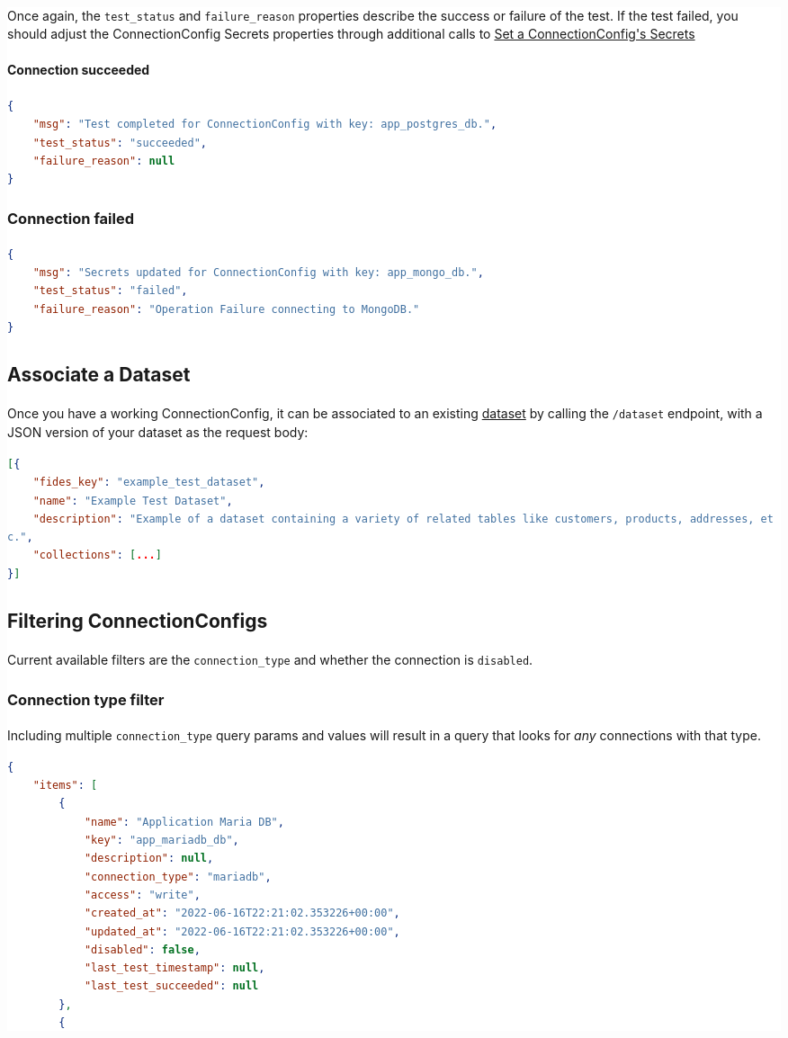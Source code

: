 Once again, the `test_status` and `failure_reason` properties describe the success or failure of the test. If the test failed,
you should adjust the ConnectionConfig Secrets properties through additional calls to [Set a ConnectionConfig's Secrets](/fidesops/api#operations-Connections-put_connection_config_secrets_api_v1_connection__connection_key__secret_put)


#### Connection succeeded

```json
{
    "msg": "Test completed for ConnectionConfig with key: app_postgres_db.",
    "test_status": "succeeded",
    "failure_reason": null
}
```

### Connection failed

```json
{
    "msg": "Secrets updated for ConnectionConfig with key: app_mongo_db.",
    "test_status": "failed",
    "failure_reason": "Operation Failure connecting to MongoDB."
}
```

## Associate a Dataset
Once you have a working ConnectionConfig, it can be associated to an existing [dataset](datasets.md) by calling the `/dataset` endpoint, with a JSON version of your dataset as the request body:

```json title="<code>PATCH /api/v1/connection/my_connection_key/dataset</code>"
[{
    "fides_key": "example_test_dataset",
    "name": "Example Test Dataset",
    "description": "Example of a dataset containing a variety of related tables like customers, products, addresses, etc.",
    "collections": [...]
}]
```

## Filtering ConnectionConfigs

Current available filters are the `connection_type` and whether the connection is `disabled`.

### Connection type filter

Including multiple `connection_type` query params and values will result in a query that looks for 
*any* connections with that type.

```json title="<code>GET api/v1//connection/?connection_type=mariadb&connection_type=postgres</code>"
{
    "items": [
        {
            "name": "Application Maria DB",
            "key": "app_mariadb_db",
            "description": null,
            "connection_type": "mariadb",
            "access": "write",
            "created_at": "2022-06-16T22:21:02.353226+00:00",
            "updated_at": "2022-06-16T22:21:02.353226+00:00",
            "disabled": false,
            "last_test_timestamp": null,
            "last_test_succeeded": null
        },
        {
```